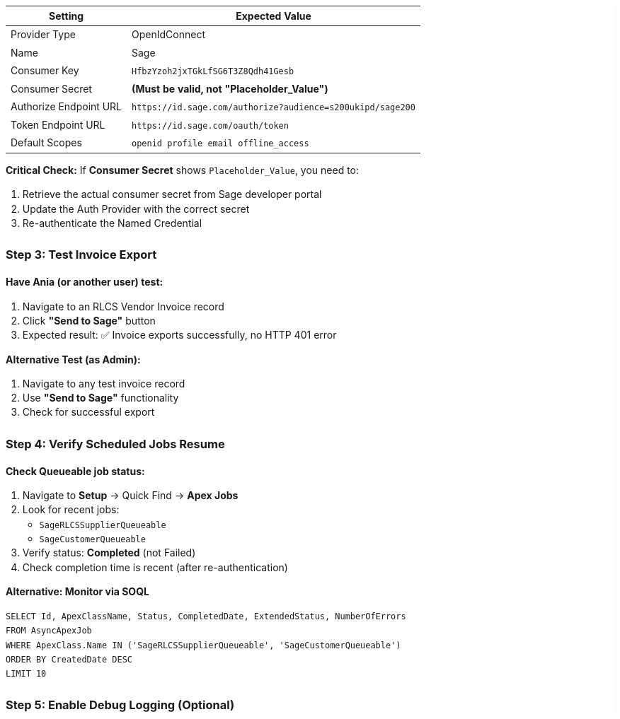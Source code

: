 | Setting | Expected Value |
|---------|----------------|
| Provider Type | OpenIdConnect |
| Name | Sage |
| Consumer Key | `HfbzYzoh2jxTGkLfSG6T3Z8Qdh41Gesb` |
| Consumer Secret | **(Must be valid, not "Placeholder_Value")** |
| Authorize Endpoint URL | `https://id.sage.com/authorize?audience=s200ukipd/sage200` |
| Token Endpoint URL | `https://id.sage.com/oauth/token` |
| Default Scopes | `openid profile email offline_access` |

**Critical Check:** If **Consumer Secret** shows `Placeholder_Value`, you need to:
1. Retrieve the actual consumer secret from Sage developer portal
2. Update the Auth Provider with the correct secret
3. Re-authenticate the Named Credential

### Step 3: Test Invoice Export

**Have Ania (or another user) test:**

1. Navigate to an RLCS Vendor Invoice record
2. Click **"Send to Sage"** button
3. Expected result: ✅ Invoice exports successfully, no HTTP 401 error

**Alternative Test (as Admin):**

1. Navigate to any test invoice record
2. Use **"Send to Sage"** functionality
3. Check for successful export

### Step 4: Verify Scheduled Jobs Resume

**Check Queueable job status:**

1. Navigate to **Setup** → Quick Find → **Apex Jobs**
2. Look for recent jobs:
   - `SageRLCSSupplierQueueable`
   - `SageCustomerQueueable`
3. Verify status: **Completed** (not Failed)
4. Check completion time is recent (after re-authentication)

**Alternative: Monitor via SOQL**

```soql
SELECT Id, ApexClassName, Status, CompletedDate, ExtendedStatus, NumberOfErrors
FROM AsyncApexJob
WHERE ApexClass.Name IN ('SageRLCSSupplierQueueable', 'SageCustomerQueueable')
ORDER BY CreatedDate DESC
LIMIT 10
```

### Step 5: Enable Debug Logging (Optional)

